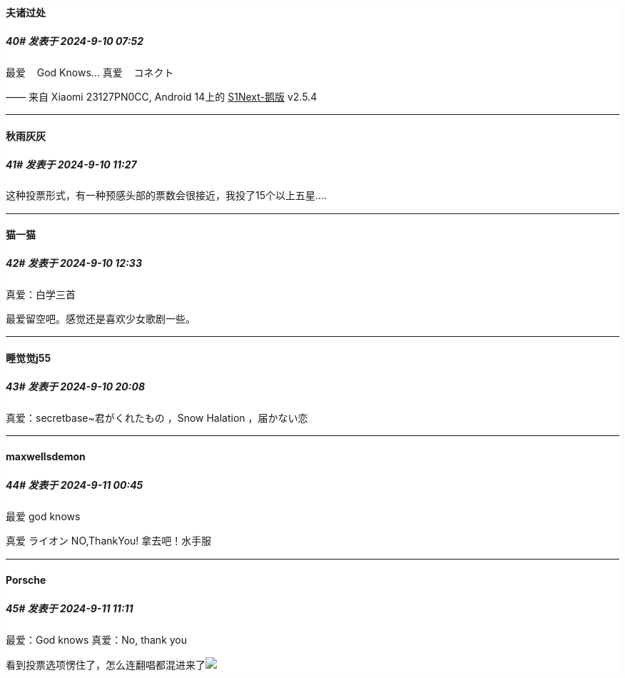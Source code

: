 ####  夫诸过处  
##### 40#       发表于 2024-9-10 07:52

最爱    God Knows...
真爱    コネクト

—— 来自 Xiaomi 23127PN0CC, Android 14上的 [S1Next-鹅版](https://github.com/ykrank/S1-Next/releases) v2.5.4


*****

####  秋雨灰灰  
##### 41#       发表于 2024-9-10 11:27

这种投票形式，有一种预感头部的票数会很接近，我投了15个以上五星....


*****

####  猫一猫  
##### 42#       发表于 2024-9-10 12:33

真爱：白学三首

最爱留空吧。感觉还是喜欢少女歌剧一些。


*****

####  睡觉觉j55  
##### 43#       发表于 2024-9-10 20:08

真爱：secretbase~君がくれたもの ，Snow Halation ，届かない恋


*****

####  maxwellsdemon  
##### 44#       发表于 2024-9-11 00:45

最爱 god knows

真爱 ライオン NO,ThankYou! 拿去吧！水手服


*****

####  Porsche  
##### 45#       发表于 2024-9-11 11:11

最爱：God knows
真爱：No, thank you

看到投票选项愣住了，怎么连翻唱都混进来了<img src="https://static.saraba1st.com/image/smiley/face2017/091.png" referrerpolicy="no-referrer">

